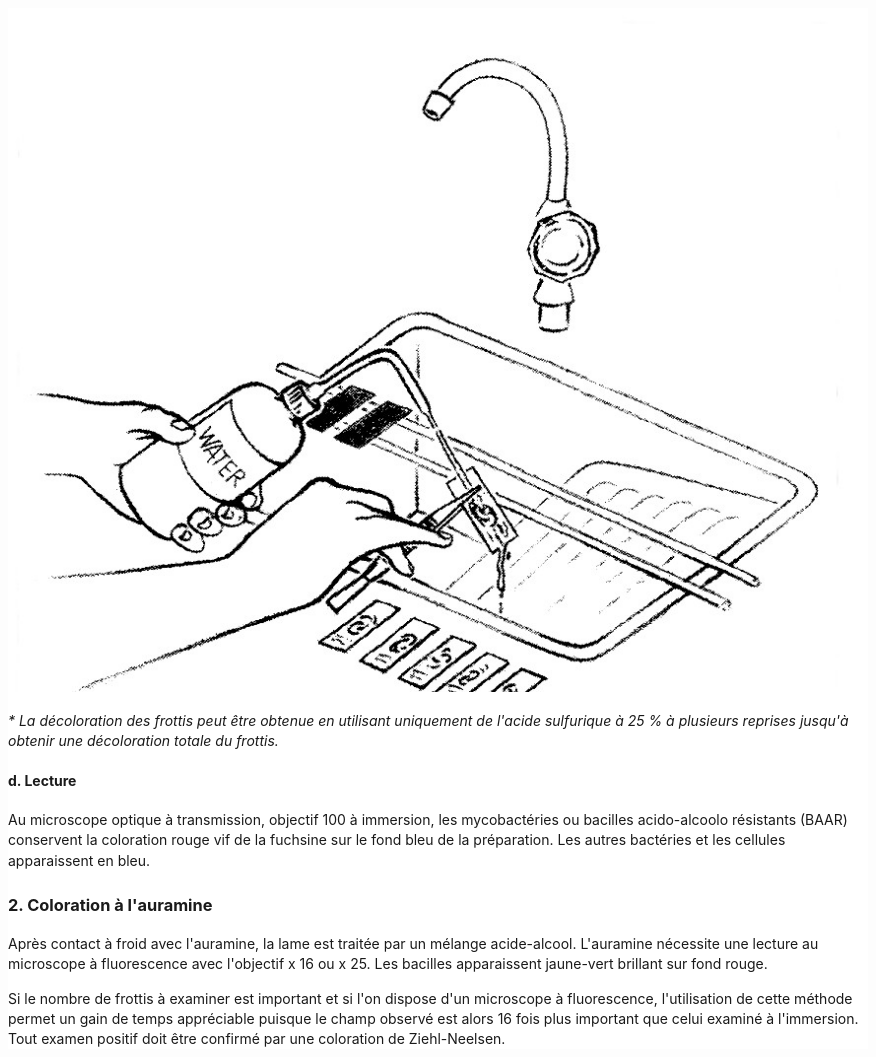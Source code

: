 ![](12056-21.jpg)


_* La décoloration des frottis peut être obte­nue en utilisant uniquement de l'acide sul­furique à 25 % à plusieurs reprises jusqu'à obtenir une décoloration totale du frottis._

#### d. Lecture

Au microscope optique à transmission, objec­tif 100 à immersion, les mycobactéries ou bacilles acido-alcoolo résistants (BAAR) conservent la coloration rouge vif de la fuchsi­ne sur le fond bleu de la préparation. Les autres bactéries et les cellules apparaissent en bleu.

### 2. Coloration à l'auramine

Après contact à froid avec l'auramine, la lame est traitée par un mélange acide-alcool. L'au­ramine nécessite une lecture au microscope à fluorescence avec l'objectif x 16 ou x 25. Les bacilles apparaissent jaune-vert brillant sur fond rouge.

Si le nombre de frottis à examiner est impor­tant et si l'on dispose d'un microscope à fluo­rescence, l'utilisation de cette méthode per­met un gain de temps appréciable puisque le champ observé est alors 16 fois plus impor­tant que celui examiné à l'immersion. Tout examen positif doit être confirmé par une coloration de Ziehl-Neelsen.

